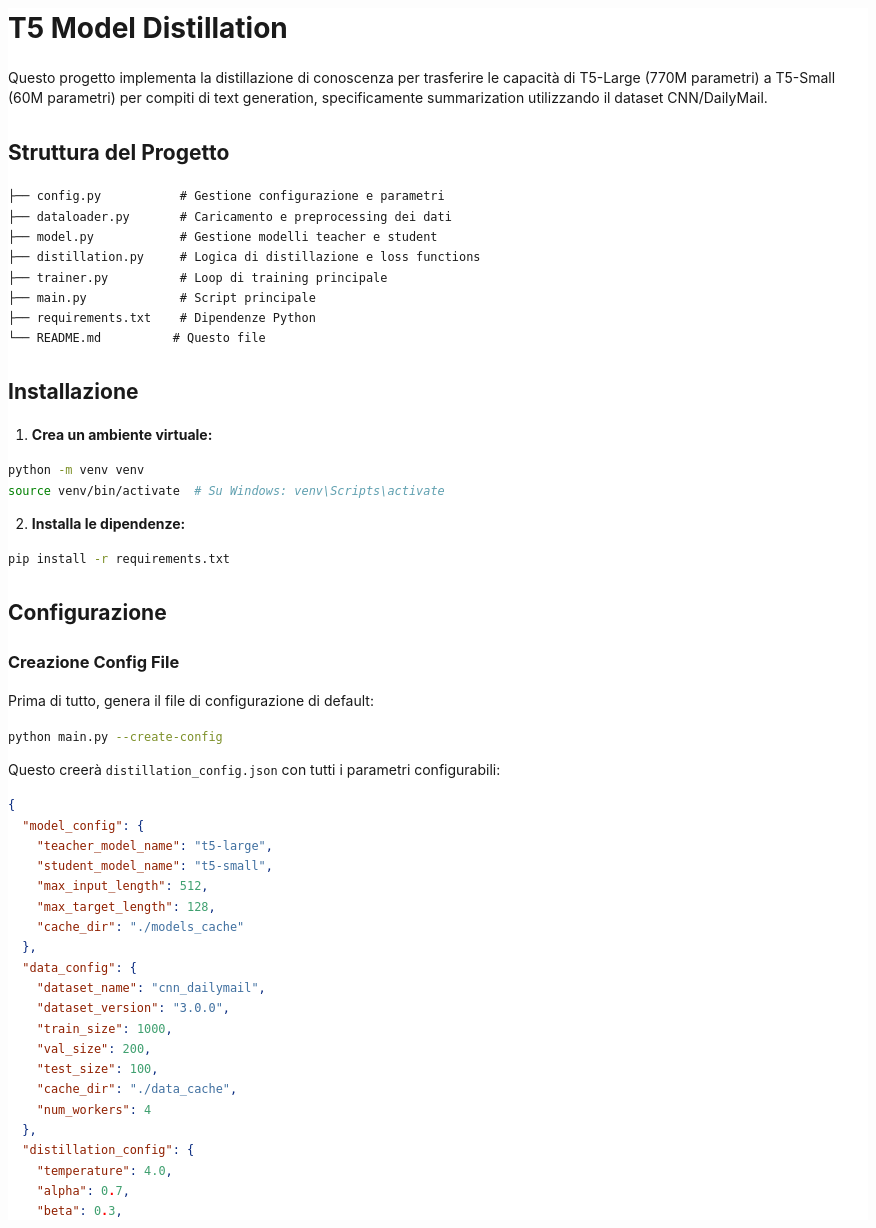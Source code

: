 # T5 Model Distillation

Questo progetto implementa la distillazione di conoscenza per trasferire le capacità di T5-Large (770M parametri) a T5-Small (60M parametri) per compiti di text generation, specificamente summarization utilizzando il dataset CNN/DailyMail.

## Struttura del Progetto

```
├── config.py           # Gestione configurazione e parametri
├── dataloader.py       # Caricamento e preprocessing dei dati  
├── model.py            # Gestione modelli teacher e student
├── distillation.py     # Logica di distillazione e loss functions
├── trainer.py          # Loop di training principale
├── main.py             # Script principale
├── requirements.txt    # Dipendenze Python
└── README.md          # Questo file
```

## Installazione

1. **Crea un ambiente virtuale:**
```bash
python -m venv venv
source venv/bin/activate  # Su Windows: venv\Scripts\activate
```

2. **Installa le dipendenze:**
```bash
pip install -r requirements.txt
```

## Configurazione

### Creazione Config File
Prima di tutto, genera il file di configurazione di default:

```bash
python main.py --create-config
```

Questo creerà `distillation_config.json` con tutti i parametri configurabili:

```json
{
  "model_config": {
    "teacher_model_name": "t5-large",
    "student_model_name": "t5-small", 
    "max_input_length": 512,
    "max_target_length": 128,
    "cache_dir": "./models_cache"
  },
  "data_config": {
    "dataset_name": "cnn_dailymail",
    "dataset_version": "3.0.0",
    "train_size": 1000,
    "val_size": 200,
    "test_size": 100,
    "cache_dir": "./data_cache",
    "num_workers": 4
  },
  "distillation_config": {
    "temperature": 4.0,
    "alpha": 0.7,
    "beta": 0.3,
```
